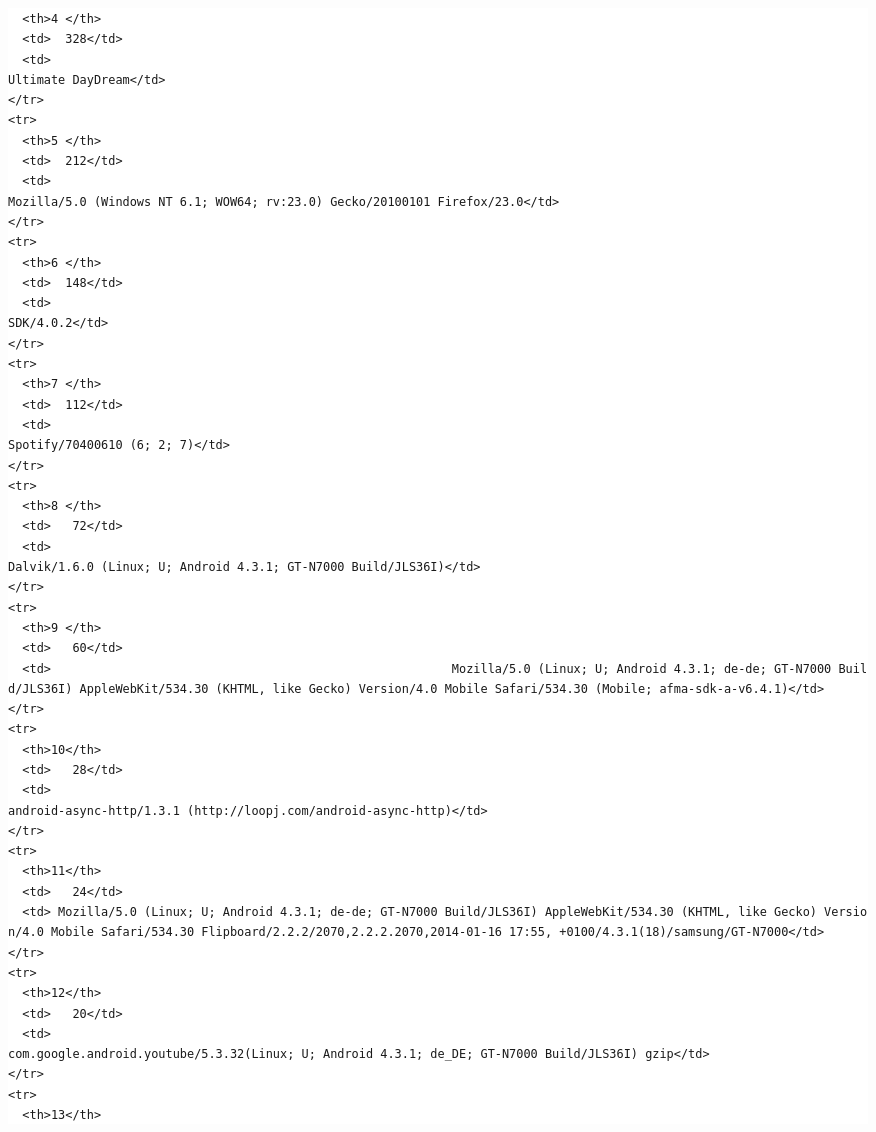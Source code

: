       <th>4 </th>
      <td>  328</td>
      <td>                                                                                                                                                                                                              Ultimate DayDream</td>
    </tr>
    <tr>
      <th>5 </th>
      <td>  212</td>
      <td>                                                                                                                                                       Mozilla/5.0 (Windows NT 6.1; WOW64; rv:23.0) Gecko/20100101 Firefox/23.0</td>
    </tr>
    <tr>
      <th>6 </th>
      <td>  148</td>
      <td>                                                                                                                                                                                                                      SDK/4.0.2</td>
    </tr>
    <tr>
      <th>7 </th>
      <td>  112</td>
      <td>                                                                                                                                                                                                     Spotify/70400610 (6; 2; 7)</td>
    </tr>
    <tr>
      <th>8 </th>
      <td>   72</td>
      <td>                                                                                                                                                                  Dalvik/1.6.0 (Linux; U; Android 4.3.1; GT-N7000 Build/JLS36I)</td>
    </tr>
    <tr>
      <th>9 </th>
      <td>   60</td>
      <td>                                                        Mozilla/5.0 (Linux; U; Android 4.3.1; de-de; GT-N7000 Build/JLS36I) AppleWebKit/534.30 (KHTML, like Gecko) Version/4.0 Mobile Safari/534.30 (Mobile; afma-sdk-a-v6.4.1)</td>
    </tr>
    <tr>
      <th>10</th>
      <td>   28</td>
      <td>                                                                                                                                                                 android-async-http/1.3.1 (http://loopj.com/android-async-http)</td>
    </tr>
    <tr>
      <th>11</th>
      <td>   24</td>
      <td> Mozilla/5.0 (Linux; U; Android 4.3.1; de-de; GT-N7000 Build/JLS36I) AppleWebKit/534.30 (KHTML, like Gecko) Version/4.0 Mobile Safari/534.30 Flipboard/2.2.2/2070,2.2.2.2070,2014-01-16 17:55, +0100/4.3.1(18)/samsung/GT-N7000</td>
    </tr>
    <tr>
      <th>12</th>
      <td>   20</td>
      <td>                                                                                                                                  com.google.android.youtube/5.3.32(Linux; U; Android 4.3.1; de_DE; GT-N7000 Build/JLS36I) gzip</td>
    </tr>
    <tr>
      <th>13</th>